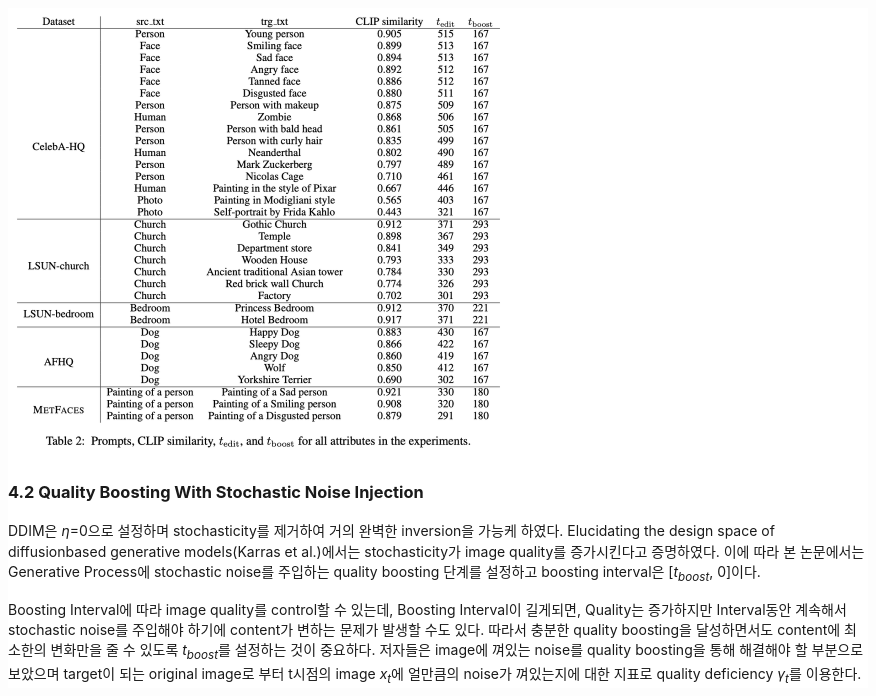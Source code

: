 <img src="/../images/2023-12-12-Diffusion_models_already_have_a_Semantic_Latent_Space/figure4.10.png" alt="figure1.1" style="zoom:50%;" />

### 4.2 Quality Boosting With Stochastic Noise Injection

DDIM은 $\eta$=0으로 설정하며 stochasticity를 제거하여 거의 완벽한 inversion을 가능케 하였다. Elucidating the design space of diffusionbased generative models(Karras et al.)에서는 stochasticity가 image quality를 증가시킨다고 증명하였다. 이에 따라 본 논문에서는 Generative Process에 stochastic noise를 주입하는 quality boosting 단계를 설정하고 boosting interval은 [$t_{boost}$, 0]이다.

 Boosting Interval에 따라 image quality를 control할 수 있는데, Boosting Interval이 길게되면, Quality는 증가하지만 Interval동안 계속해서 stochastic noise를 주입해야 하기에 content가 변하는 문제가 발생할 수도 있다. 따라서 충분한 quality boosting을 달성하면서도 content에 최소한의 변화만을 줄 수 있도록  $t_{boost}$를 설정하는 것이 중요하다. 저자들은 image에 껴있는 noise를 quality boosting을 통해 해결해야 할 부분으로 보았으며 target이 되는 original image로 부터 t시점의 image $x_t$에 얼만큼의 noise가 껴있는지에 대한 지표로 quality deficiency $\gamma_t$를 이용한다. 
